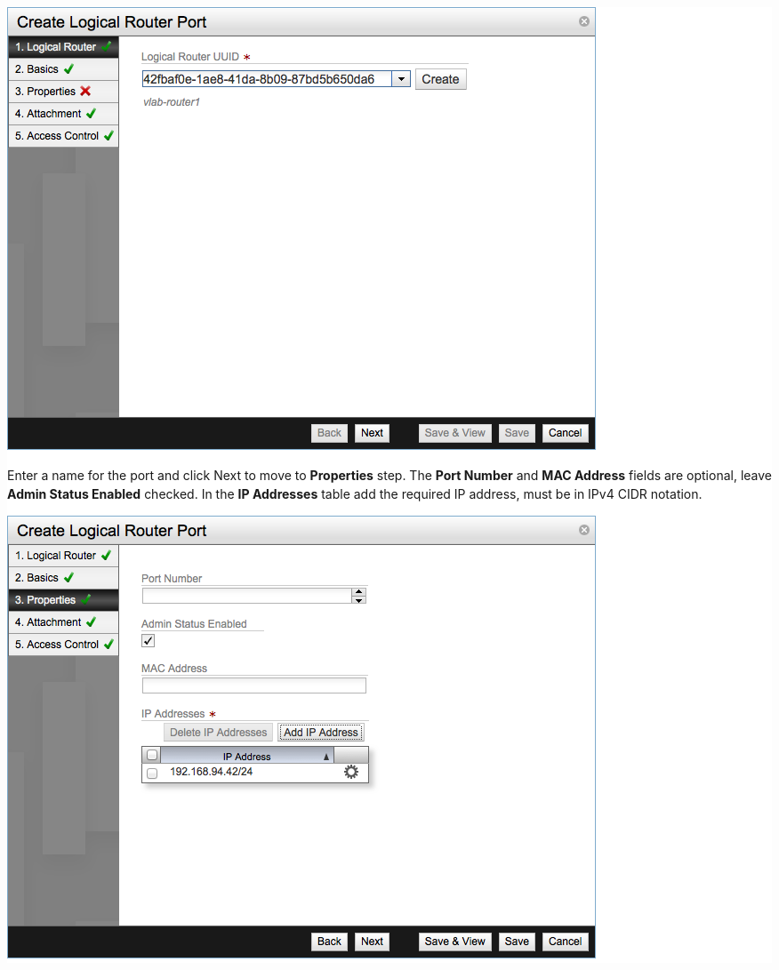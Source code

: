 [![](/assets/images/screen-shot-2014-05-06-at-22-12-57.png)]({{site.url}}/assets/images/screen-shot-2014-05-06-at-22-12-57.png)

Enter a name for the port and click Next to move to **Properties** step. The **Port Number** and **MAC Address** fields are optional, leave **Admin Status Enabled** checked. In the **IP Addresses** table add the required IP address, must be in IPv4 CIDR notation.

[![](/assets/images/screen-shot-2014-05-06-at-22-19-26.png)]({{site.url}}/assets/images/screen-shot-2014-05-06-at-22-19-26.png)
